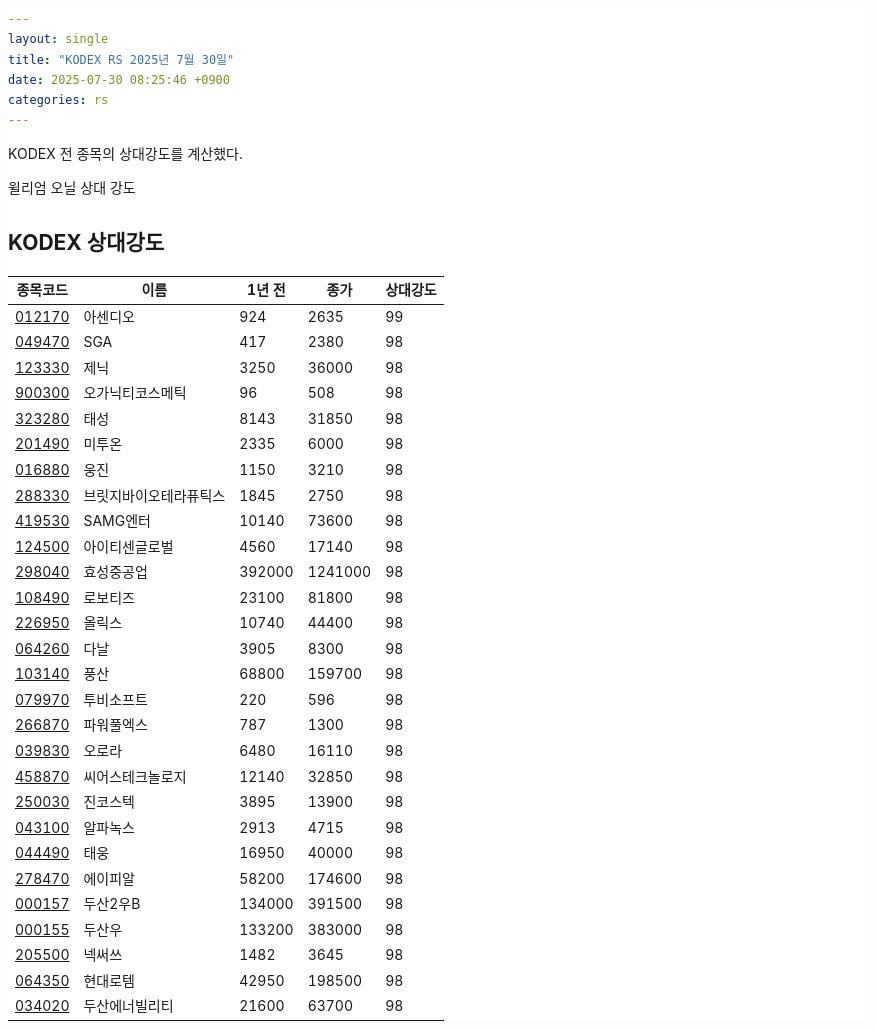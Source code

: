 ```yaml
---
layout: single
title: "KODEX RS 2025년 7월 30일"
date: 2025-07-30 08:25:46 +0900
categories: rs
---
```

KODEX 전 종목의 상대강도를 계산했다.

윌리엄 오닐 상대 강도

## KODEX 상대강도

|종목코드|이름|1년 전|종가|상대강도|
|------|---|-----|--|------|
|[012170](https://finance.daum.net/quotes/A012170)|아센디오|924|2635|99 |
|[049470](https://finance.daum.net/quotes/A049470)|SGA|417|2380|98 |
|[123330](https://finance.daum.net/quotes/A123330)|제닉|3250|36000|98 |
|[900300](https://finance.daum.net/quotes/A900300)|오가닉티코스메틱|96|508|98 |
|[323280](https://finance.daum.net/quotes/A323280)|태성|8143|31850|98 |
|[201490](https://finance.daum.net/quotes/A201490)|미투온|2335|6000|98 |
|[016880](https://finance.daum.net/quotes/A016880)|웅진|1150|3210|98 |
|[288330](https://finance.daum.net/quotes/A288330)|브릿지바이오테라퓨틱스|1845|2750|98 |
|[419530](https://finance.daum.net/quotes/A419530)|SAMG엔터|10140|73600|98 |
|[124500](https://finance.daum.net/quotes/A124500)|아이티센글로벌|4560|17140|98 |
|[298040](https://finance.daum.net/quotes/A298040)|효성중공업|392000|1241000|98 |
|[108490](https://finance.daum.net/quotes/A108490)|로보티즈|23100|81800|98 |
|[226950](https://finance.daum.net/quotes/A226950)|올릭스|10740|44400|98 |
|[064260](https://finance.daum.net/quotes/A064260)|다날|3905|8300|98 |
|[103140](https://finance.daum.net/quotes/A103140)|풍산|68800|159700|98 |
|[079970](https://finance.daum.net/quotes/A079970)|투비소프트|220|596|98 |
|[266870](https://finance.daum.net/quotes/A266870)|파워풀엑스|787|1300|98 |
|[039830](https://finance.daum.net/quotes/A039830)|오로라|6480|16110|98 |
|[458870](https://finance.daum.net/quotes/A458870)|씨어스테크놀로지|12140|32850|98 |
|[250030](https://finance.daum.net/quotes/A250030)|진코스텍|3895|13900|98 |
|[043100](https://finance.daum.net/quotes/A043100)|알파녹스|2913|4715|98 |
|[044490](https://finance.daum.net/quotes/A044490)|태웅|16950|40000|98 |
|[278470](https://finance.daum.net/quotes/A278470)|에이피알|58200|174600|98 |
|[000157](https://finance.daum.net/quotes/A000157)|두산2우B|134000|391500|98 |
|[000155](https://finance.daum.net/quotes/A000155)|두산우|133200|383000|98 |
|[205500](https://finance.daum.net/quotes/A205500)|넥써쓰|1482|3645|98 |
|[064350](https://finance.daum.net/quotes/A064350)|현대로템|42950|198500|98 |
|[034020](https://finance.daum.net/quotes/A034020)|두산에너빌리티|21600|63700|98 |